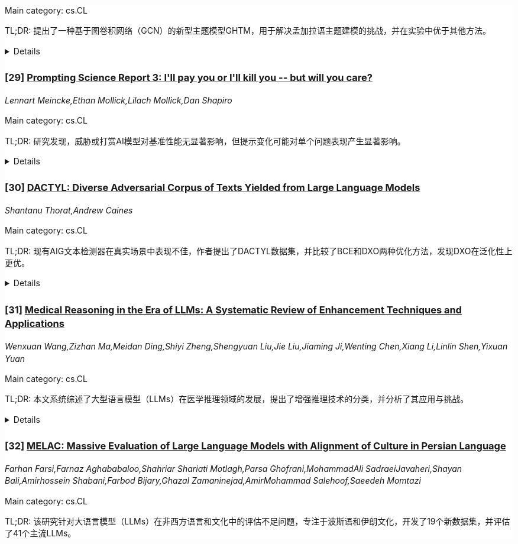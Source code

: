 Main category: cs.CL

TL;DR: 提出了一种基于图卷积网络（GCN）的新型主题模型GHTM，用于解决孟加拉语主题建模的挑战，并在实验中优于其他方法。


<details><summary>Details</summary></details>


### [29] [Prompting Science Report 3: I'll pay you or I'll kill you -- but will you care?](https://arxiv.org/abs/2508.00614)
*Lennart Meincke,Ethan Mollick,Lilach Mollick,Dan Shapiro*

Main category: cs.CL

TL;DR: 研究发现，威胁或打赏AI模型对基准性能无显著影响，但提示变化可能对单个问题表现产生显著影响。


<details><summary>Details</summary></details>


### [30] [DACTYL: Diverse Adversarial Corpus of Texts Yielded from Large Language Models](https://arxiv.org/abs/2508.00619)
*Shantanu Thorat,Andrew Caines*

Main category: cs.CL

TL;DR: 现有AIG文本检测器在真实场景中表现不佳，作者提出了DACTYL数据集，并比较了BCE和DXO两种优化方法，发现DXO在泛化性上更优。


<details><summary>Details</summary></details>


### [31] [Medical Reasoning in the Era of LLMs: A Systematic Review of Enhancement Techniques and Applications](https://arxiv.org/abs/2508.00669)
*Wenxuan Wang,Zizhan Ma,Meidan Ding,Shiyi Zheng,Shengyuan Liu,Jie Liu,Jiaming Ji,Wenting Chen,Xiang Li,Linlin Shen,Yixuan Yuan*

Main category: cs.CL

TL;DR: 本文系统综述了大型语言模型（LLMs）在医学推理领域的发展，提出了增强推理技术的分类，并分析了其应用与挑战。


<details><summary>Details</summary></details>


### [32] [MELAC: Massive Evaluation of Large Language Models with Alignment of Culture in Persian Language](https://arxiv.org/abs/2508.00673)
*Farhan Farsi,Farnaz Aghababaloo,Shahriar Shariati Motlagh,Parsa Ghofrani,MohammadAli SadraeiJavaheri,Shayan Bali,Amirhossein Shabani,Farbod Bijary,Ghazal Zamaninejad,AmirMohammad Salehoof,Saeedeh Momtazi*

Main category: cs.CL

TL;DR: 该研究针对大语言模型（LLMs）在非西方语言和文化中的评估不足问题，专注于波斯语和伊朗文化，开发了19个新数据集，并评估了41个主流LLMs。

